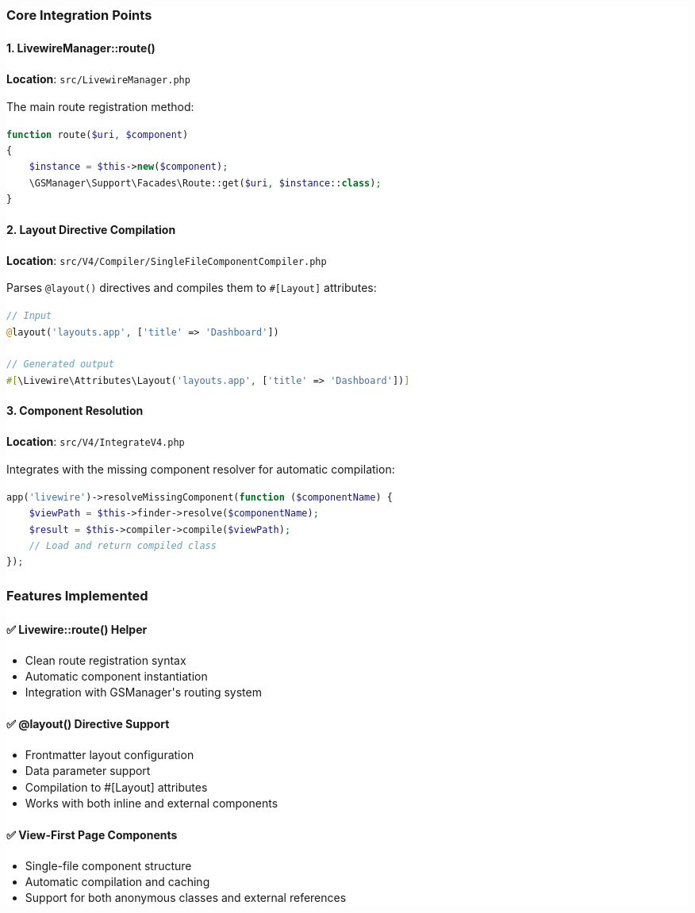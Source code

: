 ### Core Integration Points

#### 1. **LivewireManager::route()**
**Location**: `src/LivewireManager.php`

The main route registration method:

```php
function route($uri, $component)
{
    $instance = $this->new($component);
    \GSManager\Support\Facades\Route::get($uri, $instance::class);
}
```

#### 2. **Layout Directive Compilation**
**Location**: `src/V4/Compiler/SingleFileComponentCompiler.php`

Parses `@layout()` directives and compiles them to `#[Layout]` attributes:

```php
// Input
@layout('layouts.app', ['title' => 'Dashboard'])

// Generated output
#[\Livewire\Attributes\Layout('layouts.app', ['title' => 'Dashboard'])]
```

#### 3. **Component Resolution**
**Location**: `src/V4/IntegrateV4.php`

Integrates with the missing component resolver for automatic compilation:

```php
app('livewire')->resolveMissingComponent(function ($componentName) {
    $viewPath = $this->finder->resolve($componentName);
    $result = $this->compiler->compile($viewPath);
    // Load and return compiled class
});
```

### Features Implemented

#### ✅ **Livewire::route() Helper**
- Clean route registration syntax
- Automatic component instantiation
- Integration with GSManager's routing system

#### ✅ **@layout() Directive Support**
- Frontmatter layout configuration
- Data parameter support
- Compilation to #[Layout] attributes
- Works with both inline and external components

#### ✅ **View-First Page Components**
- Single-file component structure
- Automatic compilation and caching
- Support for both anonymous classes and external references
